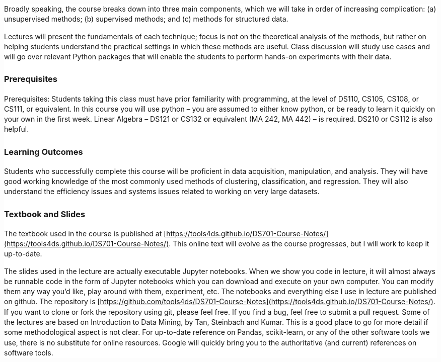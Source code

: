 Broadly speaking, the course breaks down into three main components, which we will take in order of
increasing complication: (a) unsupervised methods; (b) supervised methods; and (c) methods for structured
data.

Lectures will present the fundamentals of each technique; focus is not on the theoretical analysis of the
methods, but rather on helping students understand the practical settings in which these methods are useful.
Class discussion will study use cases and will go over relevant Python packages that will enable the students
to perform hands-on experiments with their data.

### Prerequisites

Prerequisites: Students taking this class must have prior familiarity with programming, at the level of
DS110, CS105, CS108, or CS111, or equivalent. In this course you will use python – you are assumed
to either know python, or be ready to learn it quickly on your own in the first week. Linear Algebra – DS121
or CS132 or equivalent (MA 242, MA 442) – is required. DS210 or CS112 is also helpful.

### Learning Outcomes

Students who successfully complete this course will be proficient in data acquisition, manipulation, and
analysis. They will have good working knowledge of the most commonly used methods of clustering,
classification, and regression. They will also understand the efficiency issues and systems issues related to
working on very large datasets.

### Textbook and Slides

The textbook used in the course is published at [https://tools4ds.github.io/DS701-Course-Notes/](https://tools4ds.github.io/DS701-Course-Notes/).
This online text will evolve as the course progresses, but I will work to keep it up-to-date.

The slides used in the lecture are actually executable Jupyter notebooks. When we show you code in lecture, it
will almost always be runnable code in the form of Jupyter notebooks which you can download and execute
on your own computer. You can modify them any way you’d like, play around with them, experiment, etc.
The notebooks and everything else I use in lecture are published on github. The repository is
[https://github.com/tools4ds/DS701-Course-Notes](https://tools4ds.github.io/DS701-Course-Notes/). If you want to clone
or fork the repository using git, please feel free. If you find a bug, feel free to submit a pull request.
Some of the lectures are based on Introduction to Data Mining, by Tan, Steinbach and Kumar. This is
a good place to go for more detail if some methodological aspect is not clear. For up-to-date reference on
Pandas, scikit-learn, or any of the other software tools we use, there is no substitute for online resources.
Google will quickly bring you to the authoritative (and current) references on software tools.
